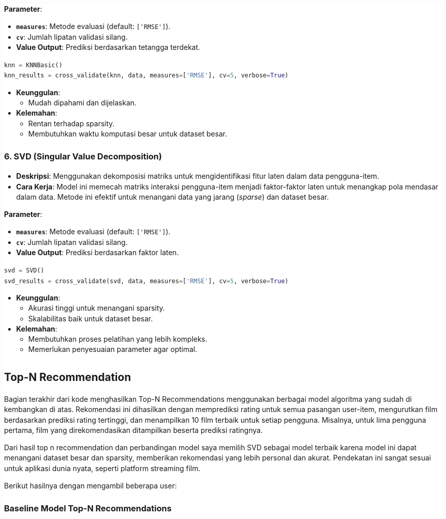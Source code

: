 **Parameter**:
- **`measures`**: Metode evaluasi (default: `['RMSE']`).
- **`cv`**: Jumlah lipatan validasi silang.
- **Value Output**: Prediksi berdasarkan tetangga terdekat.

```python
knn = KNNBasic()
knn_results = cross_validate(knn, data, measures=['RMSE'], cv=5, verbose=True)
```
- **Keunggulan**:
  - Mudah dipahami dan dijelaskan.
- **Kelemahan**:
  - Rentan terhadap sparsity.
  - Membutuhkan waktu komputasi besar untuk dataset besar.


### 6. **SVD (Singular Value Decomposition)**
- **Deskripsi**: Menggunakan dekomposisi matriks untuk mengidentifikasi fitur laten dalam data pengguna-item.
- **Cara Kerja**:
Model ini memecah matriks interaksi pengguna-item menjadi faktor-faktor laten untuk menangkap pola mendasar dalam data. Metode ini efektif untuk menangani data yang jarang (*sparse*) dan dataset besar.

**Parameter**:
- **`measures`**: Metode evaluasi (default: `['RMSE']`).
- **`cv`**: Jumlah lipatan validasi silang.
- **Value Output**: Prediksi berdasarkan faktor laten.

```python
svd = SVD()
svd_results = cross_validate(svd, data, measures=['RMSE'], cv=5, verbose=True)
```
- **Keunggulan**:
  - Akurasi tinggi untuk menangani sparsity.
  - Skalabilitas baik untuk dataset besar.
- **Kelemahan**:
  - Membutuhkan proses pelatihan yang lebih kompleks.
  - Memerlukan penyesuaian parameter agar optimal.
 
## Top-N Recommendation
Bagian terakhir dari kode menghasilkan Top-N Recommendations menggunakan berbagai model algoritma yang sudah di kembangkan di atas. Rekomendasi ini dihasilkan dengan memprediksi rating untuk semua pasangan user-item, mengurutkan film berdasarkan prediksi rating tertinggi, dan menampilkan 10 film terbaik untuk setiap pengguna. Misalnya, untuk lima pengguna pertama, film yang direkomendasikan ditampilkan beserta prediksi ratingnya.

Dari hasil top n recommendation dan perbandingan model saya memilih SVD sebagai model terbaik karena model ini dapat menangani dataset besar dan sparsity, memberikan rekomendasi yang lebih personal dan akurat. Pendekatan ini sangat sesuai untuk aplikasi dunia nyata, seperti platform streaming film.

Berikut hasilnya dengan mengambil beberapa user:

### Baseline Model Top-N Recommendations
